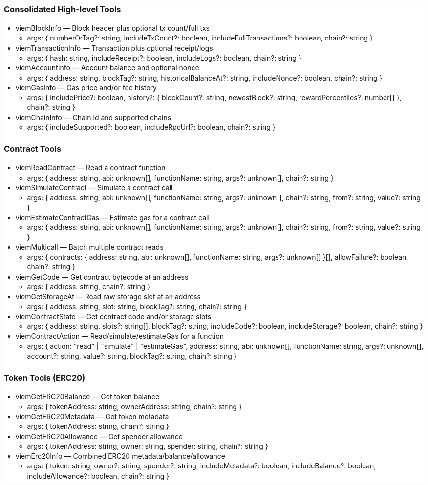 ### Consolidated High-level Tools

- viemBlockInfo — Block header plus optional tx count/full txs
  - args: { numberOrTag?: string, includeTxCount?: boolean, includeFullTransactions?: boolean, chain?: string }
- viemTransactionInfo — Transaction plus optional receipt/logs
  - args: { hash: string, includeReceipt?: boolean, includeLogs?: boolean, chain?: string }
- viemAccountInfo — Account balance and optional nonce
  - args: { address: string, blockTag?: string, historicalBalanceAt?: string, includeNonce?: boolean, chain?: string }
- viemGasInfo — Gas price and/or fee history
  - args: { includePrice?: boolean, history?: { blockCount?: string, newestBlock?: string, rewardPercentiles?: number[] }, chain?: string }
- viemChainInfo — Chain id and supported chains
  - args: { includeSupported?: boolean, includeRpcUrl?: boolean, chain?: string }

### Contract Tools

- viemReadContract — Read a contract function
  - args: { address: string, abi: unknown[], functionName: string, args?: unknown[], chain?: string }
- viemSimulateContract — Simulate a contract call
  - args: { address: string, abi: unknown[], functionName: string, args?: unknown[], chain?: string, from?: string, value?: string }
- viemEstimateContractGas — Estimate gas for a contract call
  - args: { address: string, abi: unknown[], functionName: string, args?: unknown[], chain?: string, from?: string, value?: string }
- viemMulticall — Batch multiple contract reads
  - args: { contracts: { address: string, abi: unknown[], functionName: string, args?: unknown[] }[], allowFailure?: boolean, chain?: string }
- viemGetCode — Get contract bytecode at an address
  - args: { address: string, chain?: string }
- viemGetStorageAt — Read raw storage slot at an address
  - args: { address: string, slot: string, blockTag?: string, chain?: string }
- viemContractState — Get contract code and/or storage slots
  - args: { address: string, slots?: string[], blockTag?: string, includeCode?: boolean, includeStorage?: boolean, chain?: string }
- viemContractAction — Read/simulate/estimateGas for a function
  - args: { action: "read" | "simulate" | "estimateGas", address: string, abi: unknown[], functionName: string, args?: unknown[], account?: string, value?: string, blockTag?: string, chain?: string }

### Token Tools (ERC20)

- viemGetERC20Balance — Get token balance
  - args: { tokenAddress: string, ownerAddress: string, chain?: string }
- viemGetERC20Metadata — Get token metadata
  - args: { tokenAddress: string, chain?: string }
- viemGetERC20Allowance — Get spender allowance
  - args: { tokenAddress: string, owner: string, spender: string, chain?: string }
- viemErc20Info — Combined ERC20 metadata/balance/allowance
  - args: { token: string, owner?: string, spender?: string, includeMetadata?: boolean, includeBalance?: boolean, includeAllowance?: boolean, chain?: string }
